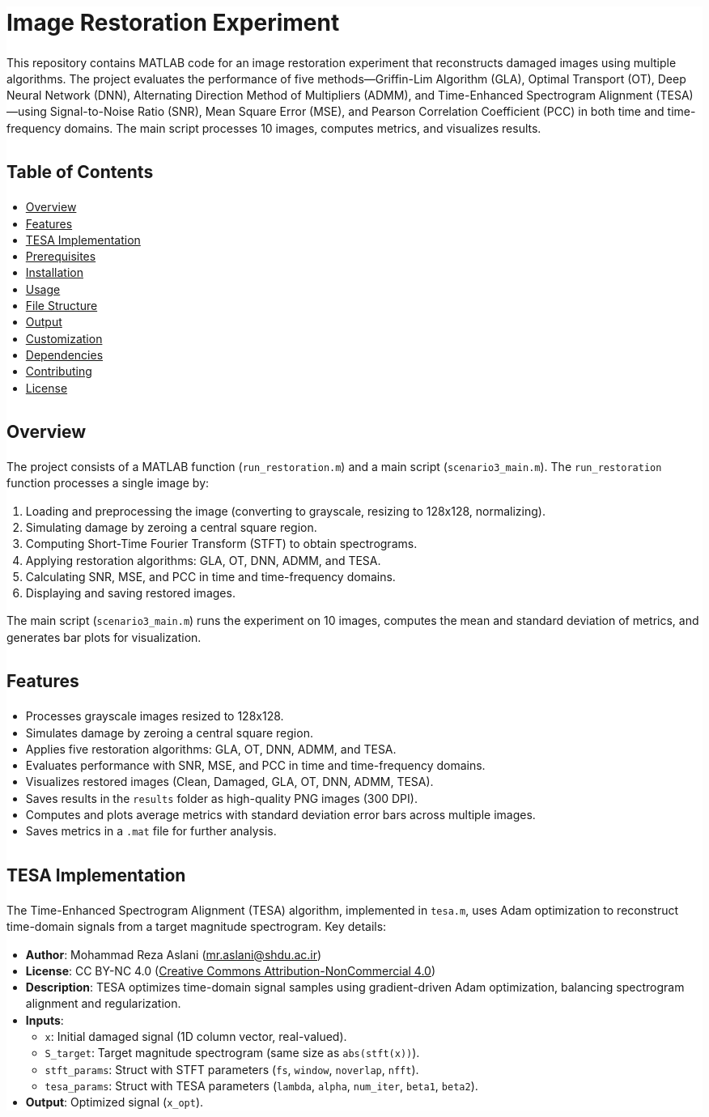 # Image Restoration Experiment

This repository contains MATLAB code for an image restoration experiment that reconstructs damaged images using multiple algorithms. The project evaluates the performance of five methods—Griffin-Lim Algorithm (GLA), Optimal Transport (OT), Deep Neural Network (DNN), Alternating Direction Method of Multipliers (ADMM), and Time-Enhanced Spectrogram Alignment (TESA)—using Signal-to-Noise Ratio (SNR), Mean Square Error (MSE), and Pearson Correlation Coefficient (PCC) in both time and time-frequency domains. The main script processes 10 images, computes metrics, and visualizes results.

## Table of Contents
- [Overview](#overview)
- [Features](#features)
- [TESA Implementation](#tesa-implementation)
- [Prerequisites](#prerequisites)
- [Installation](#installation)
- [Usage](#usage)
- [File Structure](#file-structure)
- [Output](#output)
- [Customization](#customization)
- [Dependencies](#dependencies)
- [Contributing](#contributing)
- [License](#license)

## Overview
The project consists of a MATLAB function (`run_restoration.m`) and a main script (`scenario3_main.m`). The `run_restoration` function processes a single image by:
1. Loading and preprocessing the image (converting to grayscale, resizing to 128x128, normalizing).
2. Simulating damage by zeroing a central square region.
3. Computing Short-Time Fourier Transform (STFT) to obtain spectrograms.
4. Applying restoration algorithms: GLA, OT, DNN, ADMM, and TESA.
5. Calculating SNR, MSE, and PCC in time and time-frequency domains.
6. Displaying and saving restored images.

The main script (`scenario3_main.m`) runs the experiment on 10 images, computes the mean and standard deviation of metrics, and generates bar plots for visualization.

## Features
- Processes grayscale images resized to 128x128.
- Simulates damage by zeroing a central square region.
- Applies five restoration algorithms: GLA, OT, DNN, ADMM, and TESA.
- Evaluates performance with SNR, MSE, and PCC in time and time-frequency domains.
- Visualizes restored images (Clean, Damaged, GLA, OT, DNN, ADMM, TESA).
- Saves results in the `results` folder as high-quality PNG images (300 DPI).
- Computes and plots average metrics with standard deviation error bars across multiple images.
- Saves metrics in a `.mat` file for further analysis.

## TESA Implementation
The Time-Enhanced Spectrogram Alignment (TESA) algorithm, implemented in `tesa.m`, uses Adam optimization to reconstruct time-domain signals from a target magnitude spectrogram. Key details:
- **Author**: Mohammad Reza Aslani (mr.aslani@shdu.ac.ir)
- **License**: CC BY-NC 4.0 ([Creative Commons Attribution-NonCommercial 4.0](https://creativecommons.org/licenses/by-nc/4.0/))
- **Description**: TESA optimizes time-domain signal samples using gradient-driven Adam optimization, balancing spectrogram alignment and regularization.
- **Inputs**:
  - `x`: Initial damaged signal (1D column vector, real-valued).
  - `S_target`: Target magnitude spectrogram (same size as `abs(stft(x))`).
  - `stft_params`: Struct with STFT parameters (`fs`, `window`, `noverlap`, `nfft`).
  - `tesa_params`: Struct with TESA parameters (`lambda`, `alpha`, `num_iter`, `beta1`, `beta2`).
- **Output**: Optimized signal (`x_opt`).